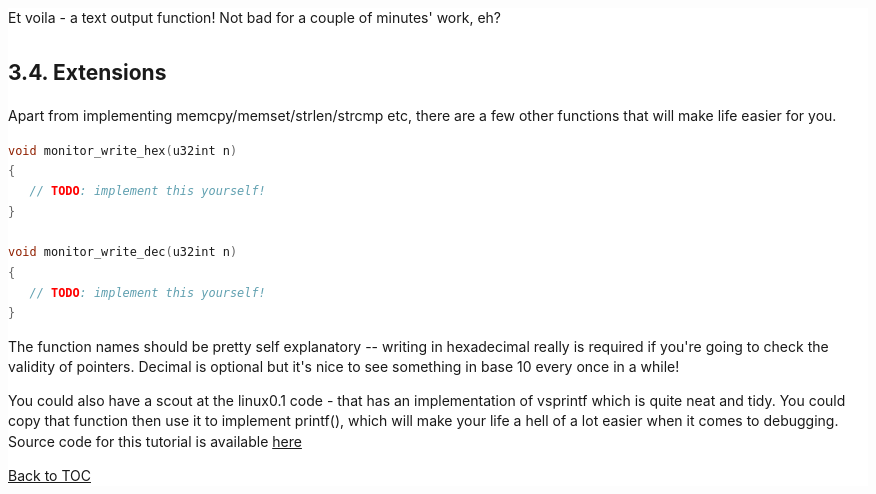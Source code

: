 Et voila - a text output function! Not bad for a couple of minutes' work, eh?

## 3.4. Extensions
Apart from implementing memcpy/memset/strlen/strcmp etc, there are a few other functions that will make life easier for you.
```c
void monitor_write_hex(u32int n)
{
   // TODO: implement this yourself!
}

void monitor_write_dec(u32int n)
{
   // TODO: implement this yourself!
}
```
The function names should be pretty self explanatory -- writing in hexadecimal really is required if you're going to check the validity of pointers. Decimal is optional but it's nice to see something in base 10 every once in a while!


You could also have a scout at the linux0.1 code - that has an implementation of vsprintf which is quite neat and tidy. You could copy that function then use it to implement printf(), which will make your life a hell of a lot easier when it comes to debugging.
Source code for this tutorial is available [here](https://web.archive.org/web/20221126084414/http://www.jamesmolloy.co.uk/tutorial_html/the_screen.tar.gz)

[Back to TOC](%WEBPATH%/backups/jmos/)